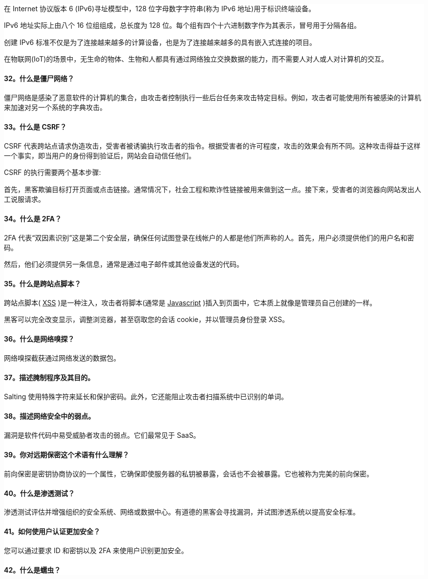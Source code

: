 
在 Internet 协议版本 6 (IPv6)寻址模型中，128 位字母数字字符串(称为 IPv6 地址)用于标识终端设备。

IPv6 地址实际上由八个 16 位组组成，总长度为 128 位。每个组有四个十六进制数字作为其表示，冒号用于分隔各组。

创建 IPv6 标准不仅是为了连接越来越多的计算设备，也是为了连接越来越多的具有嵌入式连接的项目。

在物联网(IoT)的场景中，无生命的物体、生物和人都具有通过网络独立交换数据的能力，而不需要人对人或人对计算机的交互。

#### 32。什么是僵尸网络？

僵尸网络是感染了恶意软件的计算机的集合，由攻击者控制执行一些后台任务来攻击特定目标。例如，攻击者可能使用所有被感染的计算机来加速对另一个系统的字典攻击。

#### 33。什么是 CSRF？

CSRF 代表跨站点请求伪造攻击，受害者被诱骗执行攻击者的指令。根据受害者的许可程度，攻击的效果会有所不同。这种攻击得益于这样一个事实，即当用户的身份得到验证后，网站会自动信任他们。

CSRF 的执行需要两个基本步骤:

首先，黑客欺骗目标打开页面或点击链接。通常情况下，社会工程和欺诈性链接被用来做到这一点。接下来，受害者的浏览器向网站发出人工说服请求。

#### 34。什么是 2FA？

2FA 代表“双因素识别”这是第二个安全层，确保任何试图登录在线帐户的人都是他们所声称的人。首先，用户必须提供他们的用户名和密码。

然后，他们必须提供另一条信息，通常是通过电子邮件或其他设备发送的代码。

#### 35。什么是跨站点脚本？

跨站点脚本( [XSS](https://hackr.io/blog/xss-cheat-sheet) )是一种注入，攻击者将脚本(通常是 [Javascript](https://hackr.io/blog/how-to-learn-javascript) )插入到页面中，它本质上就像是管理员自己创建的一样。

黑客可以完全改变显示，调整浏览器，甚至窃取您的会话 cookie，并以管理员身份登录 XSS。

#### 36。什么是网络嗅探？

网络嗅探截获通过网络发送的数据包。

#### 37。描述腌制程序及其目的。

Salting 使用特殊字符来延长和保护密码。此外，它还能阻止攻击者扫描系统中已识别的单词。

#### 38。描述网络安全中的弱点。

漏洞是软件代码中易受威胁者攻击的弱点。它们最常见于 SaaS。

#### 39。你对远期保密这个术语有什么理解？

前向保密是密钥协商协议的一个属性，它确保即使服务器的私钥被暴露，会话也不会被暴露。它也被称为完美的前向保密。

#### 40。什么是渗透测试？

渗透测试评估并增强组织的安全系统、网络或数据中心。有道德的黑客会寻找漏洞，并试图渗透系统以提高安全标准。

#### 41。如何使用户认证更加安全？

您可以通过要求 ID 和密钥以及 2FA 来使用户识别更加安全。

#### **42。什么是蠕虫？**
